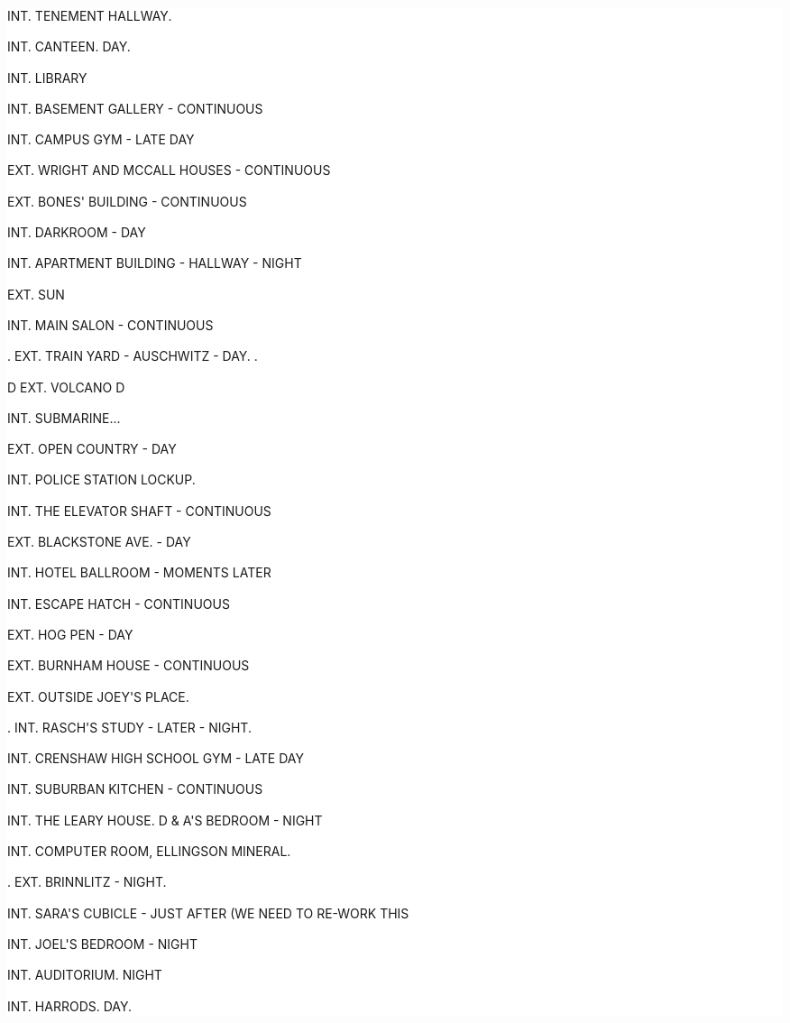 INT. TENEMENT HALLWAY.

INT. CANTEEN. DAY.

INT. LIBRARY

INT. BASEMENT GALLERY - CONTINUOUS

INT. CAMPUS GYM - LATE DAY

EXT. WRIGHT AND MCCALL HOUSES - CONTINUOUS

EXT. BONES' BUILDING - CONTINUOUS

INT. DARKROOM - DAY

INT. APARTMENT BUILDING - HALLWAY - NIGHT

EXT. SUN

INT. MAIN SALON - CONTINUOUS

.	EXT. TRAIN YARD - AUSCHWITZ - DAY. .

D   EXT. VOLCANO								    D

INT. SUBMARINE...

EXT. OPEN COUNTRY - DAY

INT. POLICE STATION LOCKUP.

INT. THE ELEVATOR SHAFT - CONTINUOUS

EXT. BLACKSTONE AVE. - DAY

INT. HOTEL BALLROOM - MOMENTS LATER

INT. ESCAPE HATCH - CONTINUOUS

EXT. HOG PEN - DAY

EXT. BURNHAM HOUSE - CONTINUOUS

EXT. OUTSIDE JOEY'S PLACE.

.	INT. RASCH'S STUDY - LATER - NIGHT.

INT. CRENSHAW HIGH SCHOOL GYM - LATE DAY

INT. SUBURBAN KITCHEN - CONTINUOUS

INT. THE LEARY HOUSE. D & A'S BEDROOM - NIGHT

INT. COMPUTER ROOM, ELLINGSON MINERAL.

.	EXT. BRINNLITZ - NIGHT.

INT. SARA'S CUBICLE - JUST AFTER (WE NEED TO RE-WORK THIS

INT. JOEL'S BEDROOM - NIGHT

INT. AUDITORIUM. NIGHT

INT. HARRODS. DAY.
